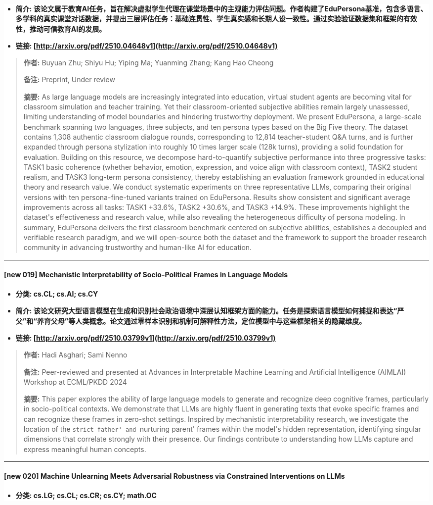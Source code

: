 - **简介: 该论文属于教育AI任务，旨在解决虚拟学生代理在课堂场景中的主观能力评估问题。作者构建了EduPersona基准，包含多语言、多学科的真实课堂对话数据，并提出三层评估任务：基础连贯性、学生真实感和长期人设一致性。通过实验验证数据集和框架的有效性，推动可信教育AI的发展。**

- **链接: [http://arxiv.org/pdf/2510.04648v1](http://arxiv.org/pdf/2510.04648v1)**

> **作者:** Buyuan Zhu; Shiyu Hu; Yiping Ma; Yuanming Zhang; Kang Hao Cheong
>
> **备注:** Preprint, Under review
>
> **摘要:** As large language models are increasingly integrated into education, virtual student agents are becoming vital for classroom simulation and teacher training. Yet their classroom-oriented subjective abilities remain largely unassessed, limiting understanding of model boundaries and hindering trustworthy deployment. We present EduPersona, a large-scale benchmark spanning two languages, three subjects, and ten persona types based on the Big Five theory. The dataset contains 1,308 authentic classroom dialogue rounds, corresponding to 12,814 teacher-student Q&A turns, and is further expanded through persona stylization into roughly 10 times larger scale (128k turns), providing a solid foundation for evaluation. Building on this resource, we decompose hard-to-quantify subjective performance into three progressive tasks: TASK1 basic coherence (whether behavior, emotion, expression, and voice align with classroom context), TASK2 student realism, and TASK3 long-term persona consistency, thereby establishing an evaluation framework grounded in educational theory and research value. We conduct systematic experiments on three representative LLMs, comparing their original versions with ten persona-fine-tuned variants trained on EduPersona. Results show consistent and significant average improvements across all tasks: TASK1 +33.6%, TASK2 +30.6%, and TASK3 +14.9%. These improvements highlight the dataset's effectiveness and research value, while also revealing the heterogeneous difficulty of persona modeling. In summary, EduPersona delivers the first classroom benchmark centered on subjective abilities, establishes a decoupled and verifiable research paradigm, and we will open-source both the dataset and the framework to support the broader research community in advancing trustworthy and human-like AI for education.
>
---
#### [new 019] Mechanistic Interpretability of Socio-Political Frames in Language Models
- **分类: cs.CL; cs.AI; cs.CY**

- **简介: 该论文研究大型语言模型在生成和识别社会政治语境中深层认知框架方面的能力。任务是探索语言模型如何捕捉和表达“严父”和“养育父母”等人类概念。论文通过零样本识别和机制可解释性方法，定位模型中与这些框架相关的隐藏维度。**

- **链接: [http://arxiv.org/pdf/2510.03799v1](http://arxiv.org/pdf/2510.03799v1)**

> **作者:** Hadi Asghari; Sami Nenno
>
> **备注:** Peer-reviewed and presented at Advances in Interpretable Machine Learning and Artificial Intelligence (AIMLAI) Workshop at ECML/PKDD 2024
>
> **摘要:** This paper explores the ability of large language models to generate and recognize deep cognitive frames, particularly in socio-political contexts. We demonstrate that LLMs are highly fluent in generating texts that evoke specific frames and can recognize these frames in zero-shot settings. Inspired by mechanistic interpretability research, we investigate the location of the `strict father' and `nurturing parent' frames within the model's hidden representation, identifying singular dimensions that correlate strongly with their presence. Our findings contribute to understanding how LLMs capture and express meaningful human concepts.
>
---
#### [new 020] Machine Unlearning Meets Adversarial Robustness via Constrained Interventions on LLMs
- **分类: cs.LG; cs.CL; cs.CR; cs.CY; math.OC**
